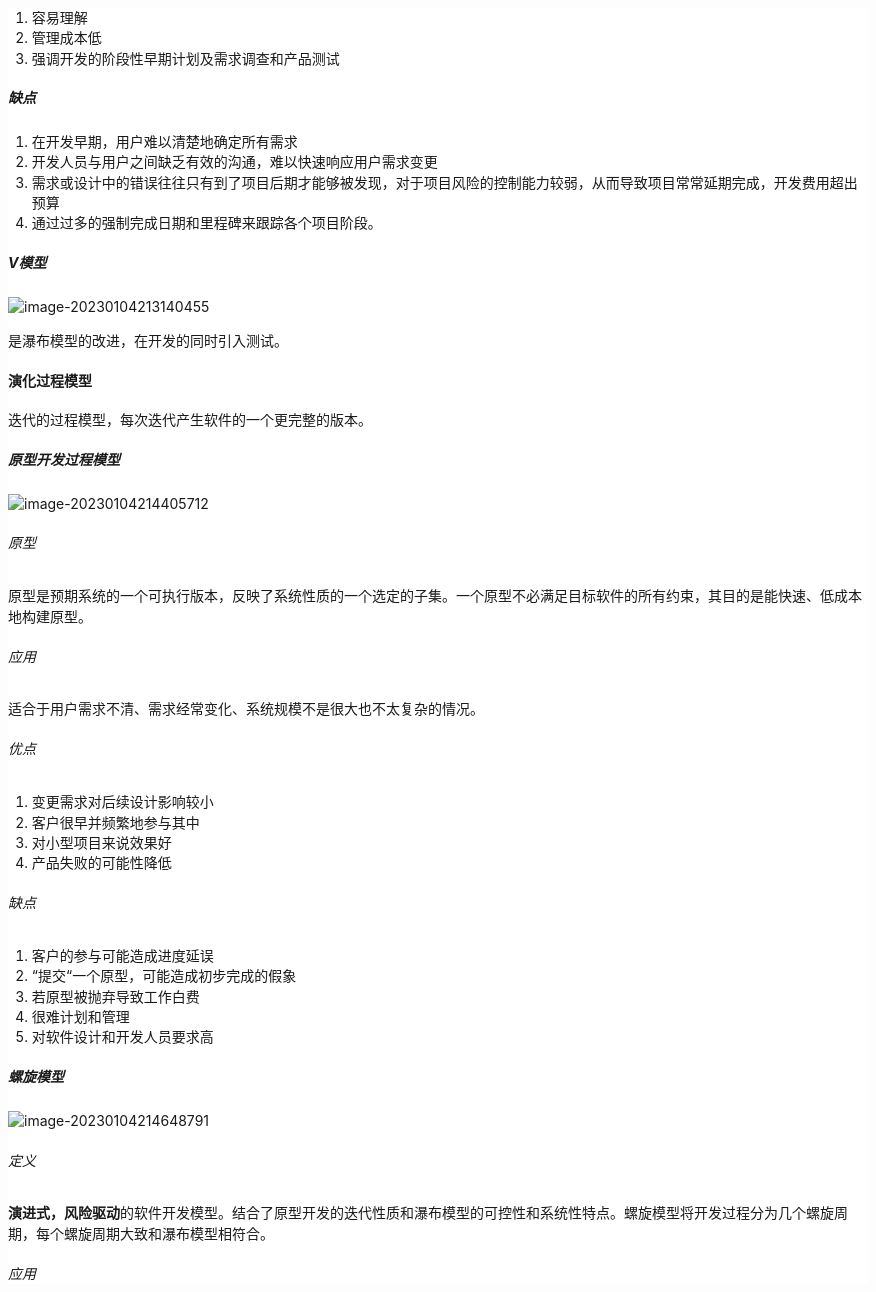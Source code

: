 1. 容易理解
2. 管理成本低
3. 强调开发的阶段性早期计划及需求调查和产品测试

##### 缺点

1. 在开发早期，用户难以清楚地确定所有需求
2. 开发人员与用户之间缺乏有效的沟通，难以快速响应用户需求变更
3. 需求或设计中的错误往往只有到了项目后期才能够被发现，对于项目风险的控制能力较弱，从而导致项目常常延期完成，开发费用超出预算
4. 通过过多的强制完成日期和里程碑来跟踪各个项目阶段。

##### V模型

![image-20230104213140455](https://img-blog.csdnimg.cn/26d0f984b4a441ff81c6265516da78d0.jpeg)

是瀑布模型的改进，在开发的同时引入测试。

#### 演化过程模型

迭代的过程模型，每次迭代产生软件的一个更完整的版本。

##### 原型开发过程模型

![image-20230104214405712](https://img-blog.csdnimg.cn/c15665269b624d3da1b27784e48533d2.jpeg)

###### 原型

原型是预期系统的一个可执行版本，反映了系统性质的一个选定的子集。一个原型不必满足目标软件的所有约束，其目的是能快速、低成本地构建原型。

###### 应用

适合于用户需求不清、需求经常变化、系统规模不是很大也不太复杂的情况。

###### 优点

1. 变更需求对后续设计影响较小
2. 客户很早并频繁地参与其中
3. 对小型项目来说效果好
4. 产品失败的可能性降低

###### 缺点

1. 客户的参与可能造成进度延误
2. “提交“一个原型，可能造成初步完成的假象
3. 若原型被抛弃导致工作白费
4. 很难计划和管理
4. 对软件设计和开发人员要求高

##### 螺旋模型

![image-20230104214648791](https://img-blog.csdnimg.cn/c708f6883762420894bca39b7649cda8.jpeg)

###### 定义

**演进式，风险驱动**的软件开发模型。结合了原型开发的迭代性质和瀑布模型的可控性和系统性特点。螺旋模型将开发过程分为几个螺旋周期，每个螺旋周期大致和瀑布模型相符合。

###### 应用
